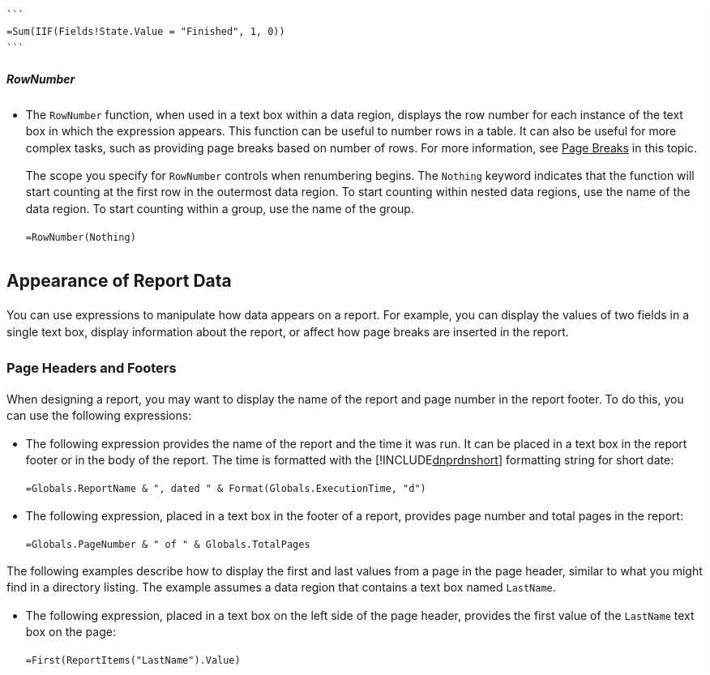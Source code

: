     ```  
    =Sum(IIF(Fields!State.Value = "Finished", 1, 0))  
    ```  
  
#####  <a name="RowNumber"></a> RowNumber  
  
-   The `RowNumber` function, when used in a text box within a data region, displays the row number for each instance of the text box in which the expression appears. This function can be useful to number rows in a table. It can also be useful for more complex tasks, such as providing page breaks based on number of rows. For more information, see [Page Breaks](#PageBreaks) in this topic.  
  
     The scope you specify for `RowNumber` controls when renumbering begins. The `Nothing` keyword indicates that the function will start counting at the first row in the outermost data region. To start counting within nested data regions, use the name of the data region. To start counting within a group, use the name of the group.  
  
    ```  
    =RowNumber(Nothing)  
    ```  
  
##  <a name="AppearanceofReportData"></a> Appearance of Report Data  
 You can use expressions to manipulate how data appears on a report. For example, you can display the values of two fields in a single text box, display information about the report, or affect how page breaks are inserted in the report.  
  
###  <a name="PageHeadersandFooters"></a> Page Headers and Footers  
 When designing a report, you may want to display the name of the report and page number in the report footer. To do this, you can use the following expressions:  
  
-   The following expression provides the name of the report and the time it was run. It can be placed in a text box in the report footer or in the body of the report. The time is formatted with the [!INCLUDE[dnprdnshort](../../includes/dnprdnshort-md.md)] formatting string for short date:  
  
    ```  
    =Globals.ReportName & ", dated " & Format(Globals.ExecutionTime, "d")  
    ```  
  
-   The following expression, placed in a text box in the footer of a report, provides page number and total pages in the report:  
  
    ```  
    =Globals.PageNumber & " of " & Globals.TotalPages  
    ```  
  
 The following examples describe how to display the first and last values from a page in the page header, similar to what you might find in a directory listing. The example assumes a data region that contains a text box named `LastName`.  
  
-   The following expression, placed in a text box on the left side of the page header, provides the first value of the `LastName` text box on the page:  
  
    ```  
    =First(ReportItems("LastName").Value)  
    ```  
  